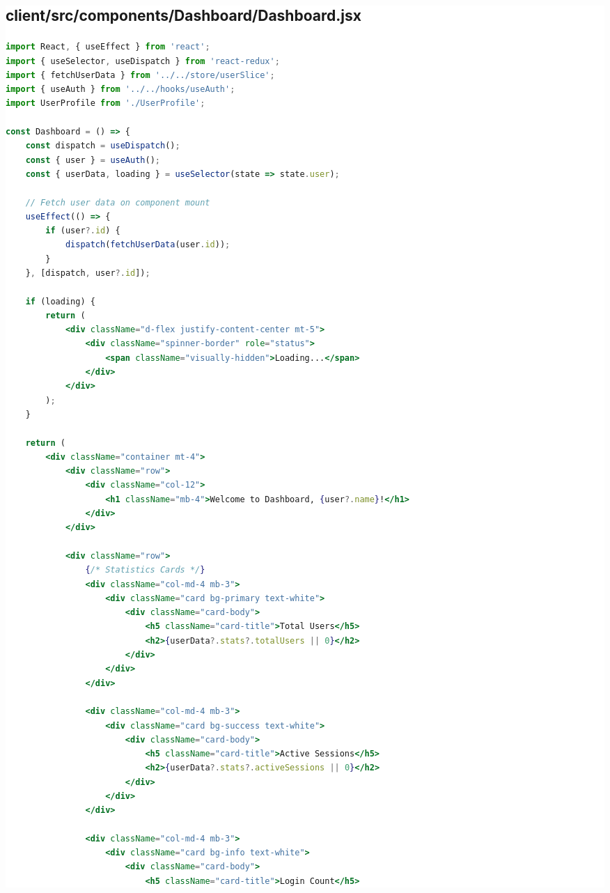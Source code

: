 ## client/src/components/Dashboard/Dashboard.jsx

```jsx
import React, { useEffect } from 'react';
import { useSelector, useDispatch } from 'react-redux';
import { fetchUserData } from '../../store/userSlice';
import { useAuth } from '../../hooks/useAuth';
import UserProfile from './UserProfile';

const Dashboard = () => {
    const dispatch = useDispatch();
    const { user } = useAuth();
    const { userData, loading } = useSelector(state => state.user);

    // Fetch user data on component mount
    useEffect(() => {
        if (user?.id) {
            dispatch(fetchUserData(user.id));
        }
    }, [dispatch, user?.id]);

    if (loading) {
        return (
            <div className="d-flex justify-content-center mt-5">
                <div className="spinner-border" role="status">
                    <span className="visually-hidden">Loading...</span>
                </div>
            </div>
        );
    }

    return (
        <div className="container mt-4">
            <div className="row">
                <div className="col-12">
                    <h1 className="mb-4">Welcome to Dashboard, {user?.name}!</h1>
                </div>
            </div>
            
            <div className="row">
                {/* Statistics Cards */}
                <div className="col-md-4 mb-3">
                    <div className="card bg-primary text-white">
                        <div className="card-body">
                            <h5 className="card-title">Total Users</h5>
                            <h2>{userData?.stats?.totalUsers || 0}</h2>
                        </div>
                    </div>
                </div>
                
                <div className="col-md-4 mb-3">
                    <div className="card bg-success text-white">
                        <div className="card-body">
                            <h5 className="card-title">Active Sessions</h5>
                            <h2>{userData?.stats?.activeSessions || 0}</h2>
                        </div>
                    </div>
                </div>
                
                <div className="col-md-4 mb-3">
                    <div className="card bg-info text-white">
                        <div className="card-body">
                            <h5 className="card-title">Login Count</h5>
```